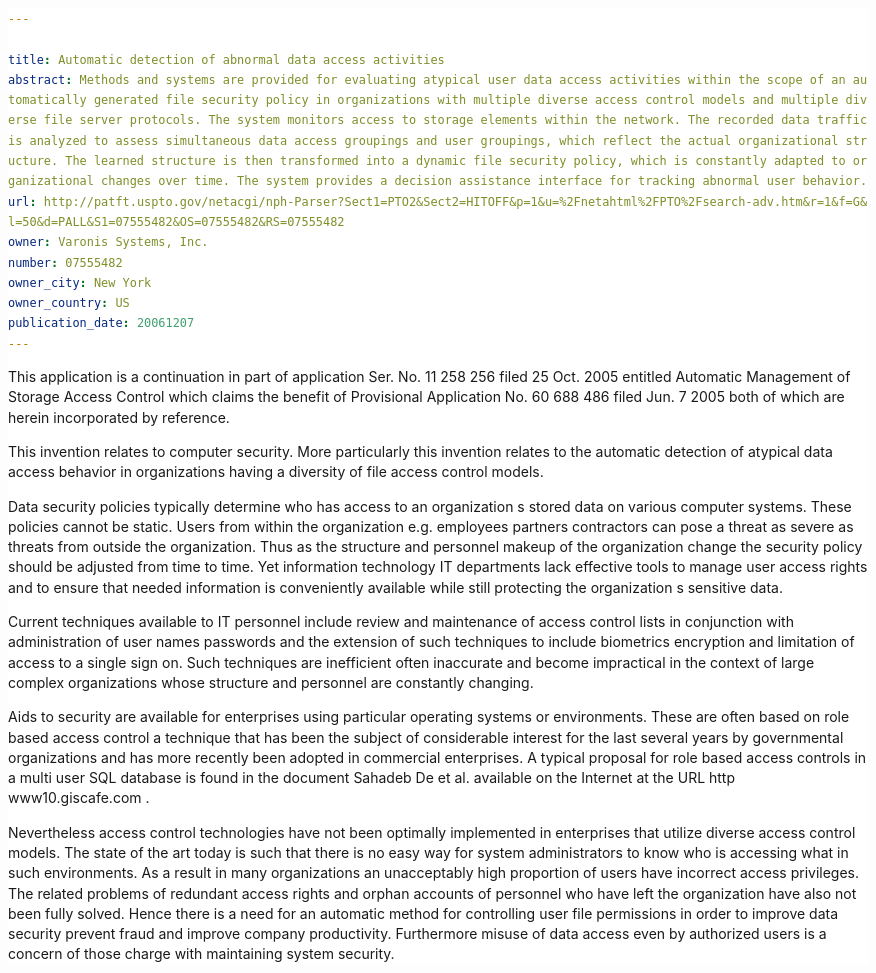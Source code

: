 ```yaml
---

title: Automatic detection of abnormal data access activities
abstract: Methods and systems are provided for evaluating atypical user data access activities within the scope of an automatically generated file security policy in organizations with multiple diverse access control models and multiple diverse file server protocols. The system monitors access to storage elements within the network. The recorded data traffic is analyzed to assess simultaneous data access groupings and user groupings, which reflect the actual organizational structure. The learned structure is then transformed into a dynamic file security policy, which is constantly adapted to organizational changes over time. The system provides a decision assistance interface for tracking abnormal user behavior.
url: http://patft.uspto.gov/netacgi/nph-Parser?Sect1=PTO2&Sect2=HITOFF&p=1&u=%2Fnetahtml%2FPTO%2Fsearch-adv.htm&r=1&f=G&l=50&d=PALL&S1=07555482&OS=07555482&RS=07555482
owner: Varonis Systems, Inc.
number: 07555482
owner_city: New York
owner_country: US
publication_date: 20061207
---
```

This application is a continuation in part of application Ser. No. 11 258 256 filed 25 Oct. 2005 entitled Automatic Management of Storage Access Control which claims the benefit of Provisional Application No. 60 688 486 filed Jun. 7 2005 both of which are herein incorporated by reference.

This invention relates to computer security. More particularly this invention relates to the automatic detection of atypical data access behavior in organizations having a diversity of file access control models.

Data security policies typically determine who has access to an organization s stored data on various computer systems. These policies cannot be static. Users from within the organization e.g. employees partners contractors can pose a threat as severe as threats from outside the organization. Thus as the structure and personnel makeup of the organization change the security policy should be adjusted from time to time. Yet information technology IT departments lack effective tools to manage user access rights and to ensure that needed information is conveniently available while still protecting the organization s sensitive data.

Current techniques available to IT personnel include review and maintenance of access control lists in conjunction with administration of user names passwords and the extension of such techniques to include biometrics encryption and limitation of access to a single sign on. Such techniques are inefficient often inaccurate and become impractical in the context of large complex organizations whose structure and personnel are constantly changing.

Aids to security are available for enterprises using particular operating systems or environments. These are often based on role based access control a technique that has been the subject of considerable interest for the last several years by governmental organizations and has more recently been adopted in commercial enterprises. A typical proposal for role based access controls in a multi user SQL database is found in the document Sahadeb De et al. available on the Internet at the URL http www10.giscafe.com .

Nevertheless access control technologies have not been optimally implemented in enterprises that utilize diverse access control models. The state of the art today is such that there is no easy way for system administrators to know who is accessing what in such environments. As a result in many organizations an unacceptably high proportion of users have incorrect access privileges. The related problems of redundant access rights and orphan accounts of personnel who have left the organization have also not been fully solved. Hence there is a need for an automatic method for controlling user file permissions in order to improve data security prevent fraud and improve company productivity. Furthermore misuse of data access even by authorized users is a concern of those charge with maintaining system security.
